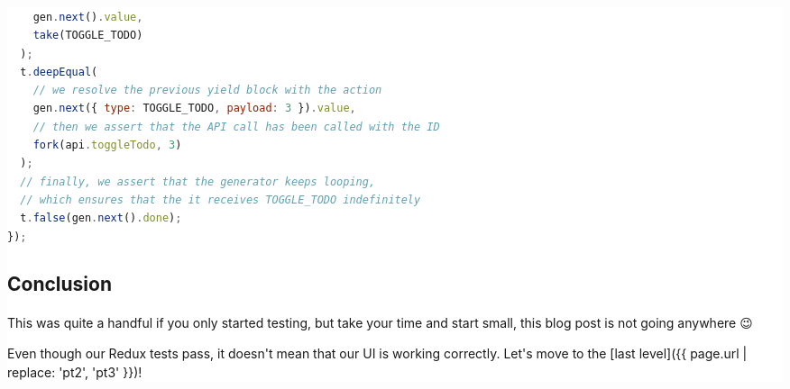 ```js
    gen.next().value,
    take(TOGGLE_TODO)
  );
  t.deepEqual(
    // we resolve the previous yield block with the action
    gen.next({ type: TOGGLE_TODO, payload: 3 }).value,
    // then we assert that the API call has been called with the ID
    fork(api.toggleTodo, 3)
  );
  // finally, we assert that the generator keeps looping,
  // which ensures that the it receives TOGGLE_TODO indefinitely
  t.false(gen.next().done);
});
```

[redux-saga]: http://yelouafi.github.io/redux-saga/
[reddit-redux-saga]: https://www.reddit.com/r/reactjs/comments/4ng8rr/redux_sagas_benefits/
[generators]: http://exploringjs.com/es6/ch_generators.html

## Conclusion

This was quite a handful if you only started testing, but take your time and start small, this blog post is not going anywhere :wink:

Even though our Redux tests pass, it doesn't mean that our UI is working correctly. Let's move to the [last level]({{ page.url | replace: 'pt2', 'pt3' }})!

[the repo]: https://github.com/silvenon/testing-react-and-redux


[testing action creators]: http://redux.js.org/docs/recipes/WritingTests.html#action-creators
[new Redux tutorials]: https://egghead.io/courses/building-react-applications-with-idiomatic-redux
[redux-ava]: https://github.com/sotojuan/redux-ava
[selectors tutorial]: https://egghead.io/lessons/javascript-redux-colocating-selectors-with-reducers
[reselect]: https://github.com/reactjs/reselect
[`select`]: http://yelouafi.github.io/redux-saga/docs/api/index.html#selectselector-args
[isomorphic-fetch]: https://github.com/matthew-andrews/isomorphic-fetch
[humps]: https://github.com/domchristie/humps
[Fetch API polyfill]: https://github.com/github/fetch
[node-fetch]: https://github.com/bitinn/node-fetch
[nock]: https://github.com/node-nock/nock